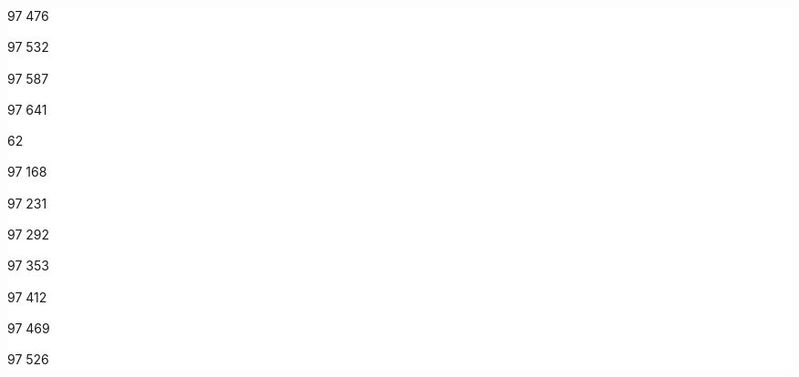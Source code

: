 97 476

</td>
      <td width="77">

97 532

</td>
      <td width="77">

97 587

</td>
      <td width="77">

97 641

</td>
    </tr>
    <tr>
      <td width="77">

62

</td>
      <td width="77">

97 168

</td>
      <td width="77">

97 231

</td>
      <td width="77">

97 292

</td>
      <td width="77">

97 353

</td>
      <td width="77">

97 412

</td>
      <td width="77">

97 469

</td>
      <td width="77">

97 526

</td>
    </tr>
    <tr>
      <td width="77">
